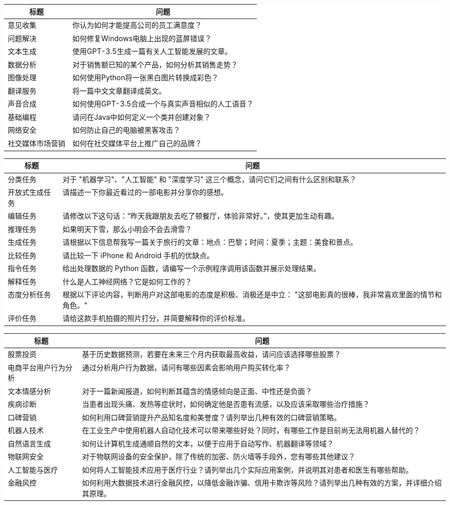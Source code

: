 | 标题 | 问题 |
| --- | --- |
| 意见收集 | 你认为如何才能提高公司的员工满意度？ |
| 问题解决 | 如何修复Windows电脑上出现的蓝屏错误？ |
| 文本生成 | 使用GPT-3.5生成一篇有关人工智能发展的文章。 |
| 数据分析 | 对于销售额已知的某个产品，如何分析其销售走势？ |
| 图像处理 | 如何使用Python将一张黑白图片转换成彩色？ |
| 翻译服务 | 将一篇中文文章翻译成英文。 |
| 声音合成 | 如何使用GPT-3.5合成一个与真实声音相似的人工语音？ |
| 基础编程 | 请问在Java中如何定义一个类并创建对象？ |
| 网络安全 | 如何防止自己的电脑被黑客攻击？ |
| 社交媒体市场营销 | 如何在社交媒体平台上推广自己的品牌？ |

| 标题 | 问题 |
| --- | --- |
| 分类任务 | 对于 "机器学习"、"人工智能" 和 "深度学习" 这三个概念，请问它们之间有什么区别和联系？ |
| 开放式生成任务 | 请描述一下你最近看过的一部电影并分享你的感想。 |
| 编辑任务 | 请修改以下这句话：“昨天我跟朋友去吃了顿餐厅，体验非常好。”，使其更加生动有趣。 |
| 推理任务 | 如果明天下雪，那么小明会不会去滑雪？ |
| 生成任务 | 请根据以下信息帮我写一篇关于旅行的文章：地点：巴黎；时间：夏季；主题：美食和景点。 |
| 比较任务 | 请比较一下 iPhone 和 Android 手机的优缺点。 |
| 指令任务 | 给出处理数据的 Python 函数，请编写一个示例程序调用该函数并展示处理结果。 |
| 解释任务 | 什么是人工神经网络？它是如何工作的？ |
| 态度分析任务 | 根据以下评论内容，判断用户对这部电影的态度是积极、消极还是中立： "这部电影真的很棒，我非常喜欢里面的情节和角色。" |
| 评价任务 | 请给这款手机拍摄的照片打分，并简要解释你的评价标准。 |

| 标题                                | 问题                                                                                                                                     |
|-----------------------------------|-----------------------------------------------------------------------------------------------------------------------------------------|
| 股票投资                            | 基于历史数据预测，若要在未来三个月内获取最高收益，请问应该选择哪些股票？                                                               |
| 电商平台用户行为分析                | 通过分析用户行为数据，请问有哪些因素会影响用户购买转化率？                                                                          |
| 文本情感分析                        | 对于一篇新闻报道，如何判断其蕴含的情感倾向是正面、中性还是负面？                                                                      |
| 疾病诊断                            | 当患者出现头痛、发热等症状时，如何确定他是否患有流感，以及应该采取哪些治疗措施？                                                    |
| 口碑营销                            | 如何利用口碑营销提升产品知名度和美誉度？请列举出几种有效的口碑营销策略。                                                             |
| 机器人技术                          | 在工业生产中使用机器人自动化技术可以带来哪些好处？同时，有哪些工作是目前尚无法用机器人替代的？                                            |
| 自然语言生成                        | 如何让计算机生成通顺自然的文本，以便于应用于自动写作、机器翻译等领域？                                                                  |
| 物联网安全                          | 对于物联网设备的安全保护，除了传统的加密、防火墙等手段外，您有哪些其他建议？                                                          |
| 人工智能与医疗                      | 如何将人工智能技术应用于医疗行业？请列举出几个实际应用案例，并说明其对患者和医生有哪些帮助。                                             |
| 金融风控                            | 如何利用大数据技术进行金融风控，以降低金融诈骗、信用卡欺诈等风险？请列举出几种有效的方案，并详细介绍其原理。                         |
